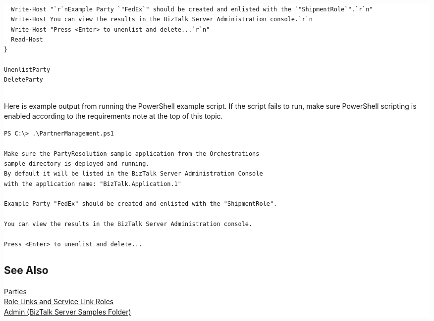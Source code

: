 ```  
  Write-Host "`r`nExample Party `"FedEx`" should be created and enlisted with the `"ShipmentRole`".`r`n"  
  Write-Host You can view the results in the BizTalk Server Administration console.`r`n  
  Write-Host "Press <Enter> to unenlist and delete...`r`n"  
  Read-Host  
}  
  
UnenlistParty  
DeleteParty  
  
```  
  
 Here is example output from running the PowerShell example script. If the script fails to run, make sure PowerShell scripting is enabled according to the requirements note at the top of this topic.  
  
```  
PS C:\> .\PartnerManagement.ps1  
  
Make sure the PartyResolution sample application from the Orchestrations  
sample directory is deployed and running.  
By default it will be listed in the BizTalk Server Administration Console  
with the application name: "BizTalk.Application.1"  
  
Example Party "FedEx" should be created and enlisted with the "ShipmentRole".  
  
You can view the results in the BizTalk Server Administration console.  
  
Press <Enter> to unenlist and delete...  
```  
  
## See Also  
 [Parties](../core/parties.md)   
 [Role Links and Service Link Roles](../core/role-links-and-service-link-roles.md)   
 [Admin (BizTalk Server Samples Folder)](../core/admin-biztalk-server-samples-folder.md)